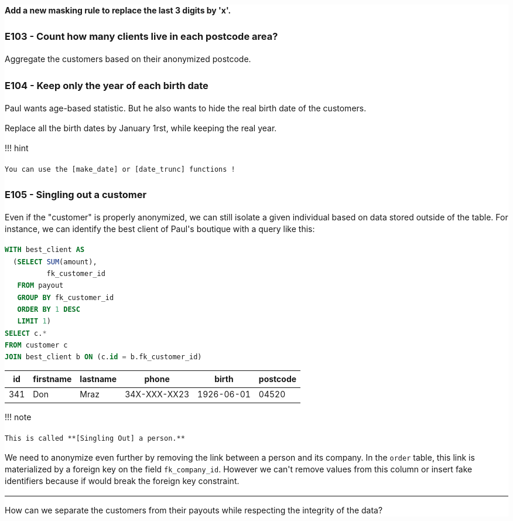 **Add a new masking rule to replace the last 3 digits by 'x'.**

### E103 - Count how many clients live in each postcode area?

Aggregate the customers based on their anonymized postcode.

### E104 - Keep only the year of each birth date

Paul wants age-based statistic. But he also wants to hide the real birth
date of the customers.

Replace all the birth dates by January 1rst, while keeping the real
year.

!!! hint

    You can use the [make_date] or [date_trunc] functions !

### E105 - Singling out a customer

Even if the "customer" is properly anonymized, we can still isolate a
given individual based on data stored outside of the table. For
instance, we can identify the best client of Paul's boutique with a
query like this:

``` sql
WITH best_client AS
  (SELECT SUM(amount),
          fk_customer_id
   FROM payout
   GROUP BY fk_customer_id
   ORDER BY 1 DESC
   LIMIT 1)
SELECT c.*
FROM customer c
JOIN best_client b ON (c.id = b.fk_customer_id)
```

| id  | firstname | lastname | phone        | birth      | postcode |
|-----|-----------|----------|--------------|------------|----------|
| 341 | Don       | Mraz     | 34X-XXX-XX23 | 1926-06-01 | 04520    |

!!! note

    This is called **[Singling Out] a person.**

We need to anonymize even further by removing the link between a person
and its company. In the `order` table, this link is materialized by a
foreign key on the field `fk_company_id`. However we can't remove values
from this column or insert fake identifiers because if would break the
foreign key constraint.

------------------------------------------------------------------------

How can we separate the customers from their payouts while respecting
the integrity of the data?
